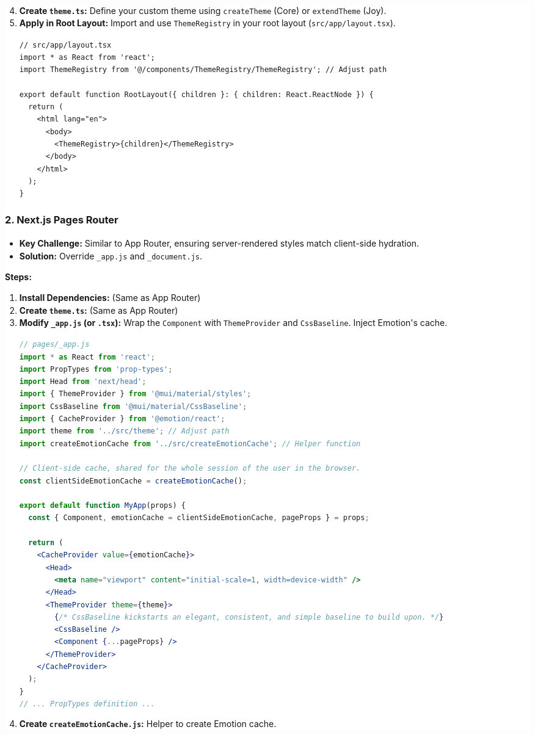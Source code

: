 4.  **Create `theme.ts`:** Define your custom theme using `createTheme` (Core) or `extendTheme` (Joy).
5.  **Apply in Root Layout:** Import and use `ThemeRegistry` in your root layout (`src/app/layout.tsx`).
    ```tsx
    // src/app/layout.tsx
    import * as React from 'react';
    import ThemeRegistry from '@/components/ThemeRegistry/ThemeRegistry'; // Adjust path

    export default function RootLayout({ children }: { children: React.ReactNode }) {
      return (
        <html lang="en">
          <body>
            <ThemeRegistry>{children}</ThemeRegistry>
          </body>
        </html>
      );
    }
    ```

### 2. Next.js Pages Router

*   **Key Challenge:** Similar to App Router, ensuring server-rendered styles match client-side hydration.
*   **Solution:** Override `_app.js` and `_document.js`.

**Steps:**

1.  **Install Dependencies:** (Same as App Router)
2.  **Create `theme.ts`:** (Same as App Router)
3.  **Modify `_app.js` (or `.tsx`):** Wrap the `Component` with `ThemeProvider` and `CssBaseline`. Inject Emotion's cache.
    ```jsx
    // pages/_app.js
    import * as React from 'react';
    import PropTypes from 'prop-types';
    import Head from 'next/head';
    import { ThemeProvider } from '@mui/material/styles';
    import CssBaseline from '@mui/material/CssBaseline';
    import { CacheProvider } from '@emotion/react';
    import theme from '../src/theme'; // Adjust path
    import createEmotionCache from '../src/createEmotionCache'; // Helper function

    // Client-side cache, shared for the whole session of the user in the browser.
    const clientSideEmotionCache = createEmotionCache();

    export default function MyApp(props) {
      const { Component, emotionCache = clientSideEmotionCache, pageProps } = props;

      return (
        <CacheProvider value={emotionCache}>
          <Head>
            <meta name="viewport" content="initial-scale=1, width=device-width" />
          </Head>
          <ThemeProvider theme={theme}>
            {/* CssBaseline kickstarts an elegant, consistent, and simple baseline to build upon. */}
            <CssBaseline />
            <Component {...pageProps} />
          </ThemeProvider>
        </CacheProvider>
      );
    }
    // ... PropTypes definition ...
    ```
4.  **Create `createEmotionCache.js`:** Helper to create Emotion cache.
    ```javascript
